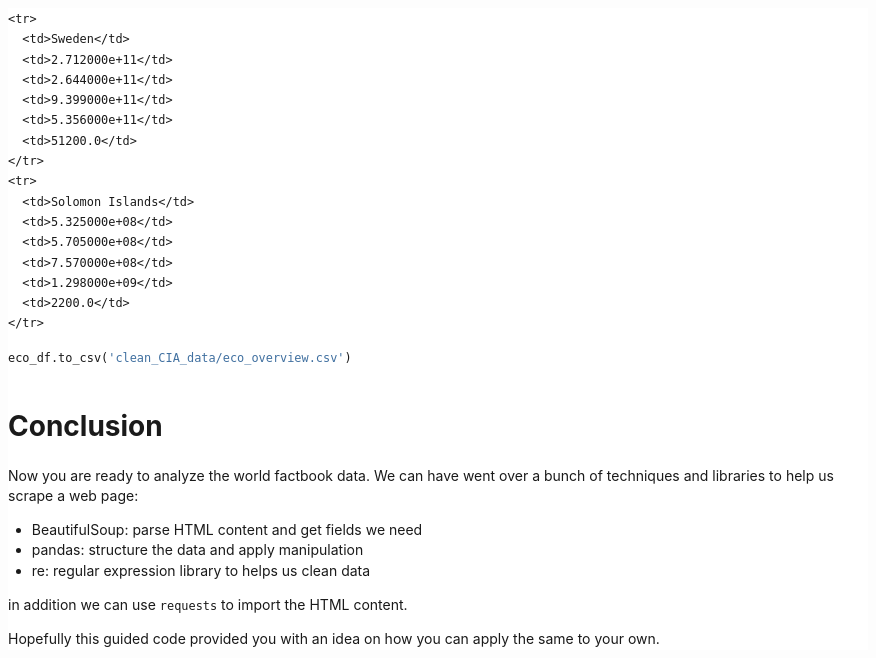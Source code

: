     <tr>
      <td>Sweden</td>
      <td>2.712000e+11</td>
      <td>2.644000e+11</td>
      <td>9.399000e+11</td>
      <td>5.356000e+11</td>
      <td>51200.0</td>
    </tr>
    <tr>
      <td>Solomon Islands</td>
      <td>5.325000e+08</td>
      <td>5.705000e+08</td>
      <td>7.570000e+08</td>
      <td>1.298000e+09</td>
      <td>2200.0</td>
    </tr>
  </tbody>
</table>
</div>




```python
eco_df.to_csv('clean_CIA_data/eco_overview.csv')
```

# Conclusion
Now you are ready to analyze the world factbook data. We can have went over a bunch of techniques and libraries to help us scrape a web page:
- BeautifulSoup: parse HTML content and get fields we need
- pandas: structure the data and apply manipulation
- re: regular expression library to helps us clean data

in addition we can use `requests` to import the HTML content.

Hopefully this guided code provided you with an idea on how you can apply the same to your own.
